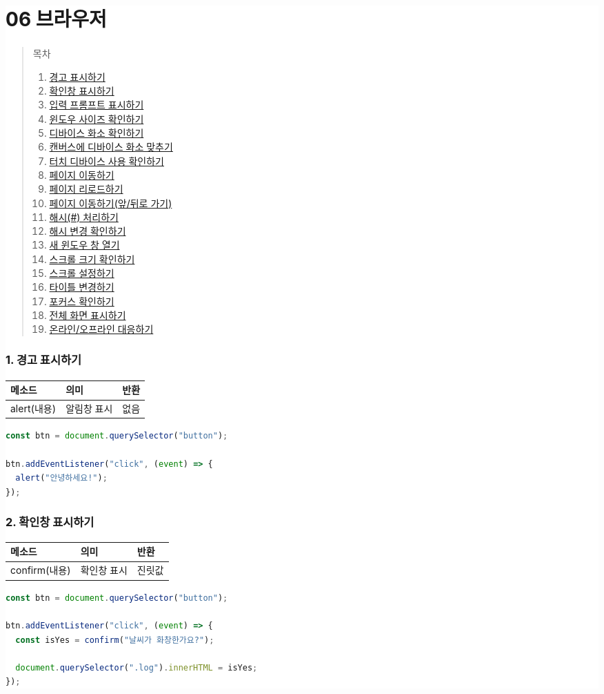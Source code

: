 # 06 브라우저

> 목차
>
> 1. [경고 표시하기]()
> 2. [확인창 표시하기]()
> 3. [입력 프롬프트 표시하기]()
> 4. [윈도우 사이즈 확인하기]()
> 5. [디바이스 화소 확인하기]()
> 6. [캔버스에 디바이스 화소 맞추기]()
> 7. [터치 디바이스 사용 확인하기]()
> 8. [페이지 이동하기]()
> 9. [페이지 리로드하기]()
> 10. [페이지 이동하기(앞/뒤로 가기)]()
> 11. [해시(#) 처리하기]()
> 12. [해시 변경 확인하기]()
> 13. [새 윈도우 창 열기]()
> 14. [스크롤 크기 확인하기]()
> 15. [스크롤 설정하기]()
> 16. [타이틀 변경하기]()
> 17. [포커스 확인하기]()
> 18. [전체 화면 표시하기]()
> 19. [온라인/오프라인 대응하기]()

### 1. 경고 표시하기

| 메소드      | 의미        | 반환 |
| :---------- | :---------- | :--- |
| alert(내용) | 알림창 표시 | 없음 |

```javascript
const btn = document.querySelector("button");

btn.addEventListener("click", (event) => {
  alert("안녕하세요!");
});
```

### 2. 확인창 표시하기

| 메소드        | 의미        | 반환   |
| :------------ | :---------- | :----- |
| confirm(내용) | 확인창 표시 | 진릿값 |

```javascript
const btn = document.querySelector("button");

btn.addEventListener("click", (event) => {
  const isYes = confirm("날씨가 화창한가요?");

  document.querySelector(".log").innerHTML = isYes;
});
```
